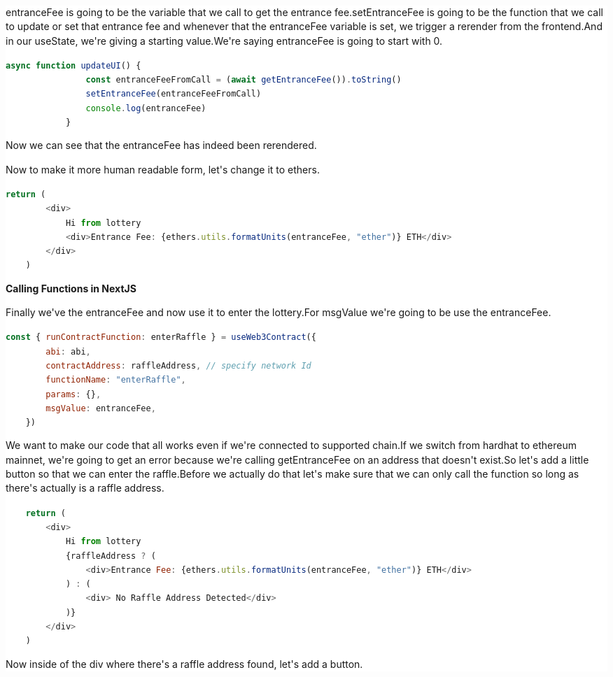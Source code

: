 entranceFee is going to be the variable that we call to get the entrance fee.setEntranceFee is going to be the function that we call to update or set that entrance fee and whenever that the entranceFee variable is set, we trigger a rerender from the frontend.And in our useState, we're giving a starting value.We're saying entranceFee is going to start with 0.

```javascript
async function updateUI() {
                const entranceFeeFromCall = (await getEntranceFee()).toString()
                setEntranceFee(entranceFeeFromCall)
                console.log(entranceFee)
            }
```

Now we can see that the entranceFee has indeed been rerendered.

Now to make it more human readable form, let's change it to ethers.

```javascript
return (
        <div>
            Hi from lottery
            <div>Entrance Fee: {ethers.utils.formatUnits(entranceFee, "ether")} ETH</div>
        </div>
    )
```

**Calling Functions in NextJS**

Finally we've the entranceFee and now use it to enter the lottery.For msgValue we're going to be use the entranceFee.

```javascript
const { runContractFunction: enterRaffle } = useWeb3Contract({
        abi: abi,
        contractAddress: raffleAddress, // specify network Id
        functionName: "enterRaffle",
        params: {},
        msgValue: entranceFee,
    })
```

We want to make our code that all works even if we're connected to supported chain.If we switch from hardhat to ethereum mainnet, we're going to get an error because we're calling getEntranceFee on an address that doesn't exist.So let's add a little button so that we can enter the raffle.Before we actually do that let's make sure that we can only call the function so long as there's actually is a raffle address.

```javascript
    return (
        <div>
            Hi from lottery
            {raffleAddress ? (
                <div>Entrance Fee: {ethers.utils.formatUnits(entranceFee, "ether")} ETH</div>
            ) : (
                <div> No Raffle Address Detected</div>
            )}
        </div>
    )
```

Now inside of the div where there's a raffle address found, let's add a button.
